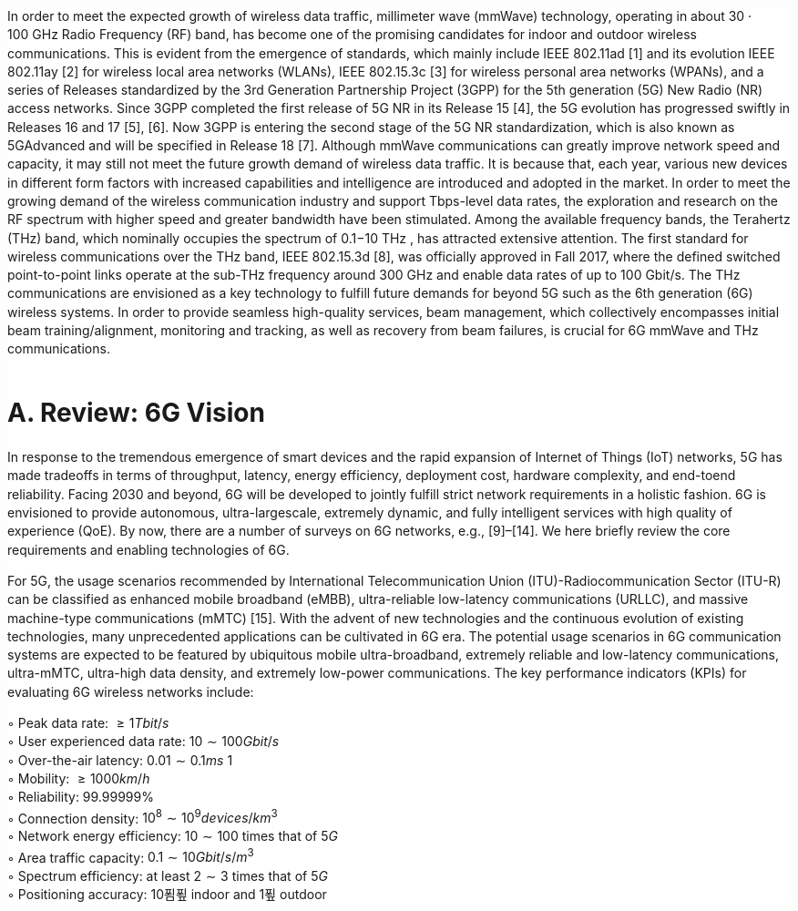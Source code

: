 In order to meet the expected growth of wireless data traffic, millimeter wave (mmWave) technology, operating in about $3 0 { \cdot } 1 0 0 ~ \mathrm { G H z }$ Radio Frequency (RF) band, has become one of the promising candidates for indoor and outdoor wireless communications. This is evident from the emergence of standards, which mainly include IEEE 802.11ad [1] and its evolution IEEE 802.11ay [2] for wireless local area networks (WLANs), IEEE 802.15.3c [3] for wireless personal area networks (WPANs), and a series of Releases standardized by the 3rd Generation Partnership Project (3GPP) for the 5th generation (5G) New Radio (NR) access networks. Since 3GPP completed the first release of 5G NR in its Release 15 [4], the 5G evolution has progressed swiftly in Releases 16 and 17 [5], [6]. Now 3GPP is entering the second stage of the 5G NR standardization, which is also known as 5GAdvanced and will be specified in Release 18 [7]. Although mmWave communications can greatly improve network speed and capacity, it may still not meet the future growth demand of wireless data traffic. It is because that, each year, various new devices in different form factors with increased capabilities and intelligence are introduced and adopted in the market. In order to meet the growing demand of the wireless communication industry and support Tbps-level data rates, the exploration and research on the RF spectrum with higher speed and greater bandwidth have been stimulated. Among the available frequency bands, the Terahertz (THz) band, which nominally occupies the spectrum of $0 . 1 \mathrm { - } 1 0 ~ \mathrm { T H z }$ , has attracted extensive attention. The first standard for wireless communications over the THz band, IEEE 802.15.3d [8], was officially approved in Fall 2017, where the defined switched point-to-point links operate at the sub-THz frequency around $3 0 0 ~ \mathrm { G H z }$ and enable data rates of up to 100 Gbit/s. The THz communications are envisioned as a key technology to fulfill future demands for beyond 5G such as the 6th generation (6G) wireless systems. In order to provide seamless high-quality services, beam management, which collectively encompasses initial beam training/alignment, monitoring and tracking, as well as recovery from beam failures, is crucial for 6G mmWave and THz communications.  

# A. Review: 6G Vision  

In response to the tremendous emergence of smart devices and the rapid expansion of Internet of Things (IoT) networks, 5G has made tradeoffs in terms of throughput, latency, energy efficiency, deployment cost, hardware complexity, and end-toend reliability. Facing 2030 and beyond, 6G will be developed to jointly fulfill strict network requirements in a holistic fashion. 6G is envisioned to provide autonomous, ultra-largescale, extremely dynamic, and fully intelligent services with high quality of experience (QoE). By now, there are a number of surveys on 6G networks, e.g., [9]–[14]. We here briefly review the core requirements and enabling technologies of 6G.  

For 5G, the usage scenarios recommended by International Telecommunication Union (ITU)-Radiocommunication Sector (ITU-R) can be classified as enhanced mobile broadband (eMBB), ultra-reliable low-latency communications (URLLC), and massive machine-type communications (mMTC) [15]. With the advent of new technologies and the continuous evolution of existing technologies, many unprecedented applications can be cultivated in 6G era. The potential usage scenarios in 6G communication systems are expected to be featured by ubiquitous mobile ultra-broadband, extremely reliable and low-latency communications, ultra-mMTC, ultra-high data density, and extremely low-power communications. The key performance indicators (KPIs) for evaluating 6G wireless networks include:  

◦ Peak data rate: $\ge 1 T b i t / s$   
◦ User experienced data rate: $1 0 \sim 1 0 0 G b i t / s$   
◦ Over-the-air latency: $0 . 0 1 \sim 0 . 1 m s$ 1   
◦ Mobility: $\ge 1 0 0 0 k m / h$   
◦ Reliability: $9 9 . 9 9 9 9 9 \%$   
◦ Connection density: $1 0 ^ { 8 } \sim 1 0 ^ { 9 } d e \nu i c e s / k m ^ { 3 }$   
◦ Network energy efficiency: $1 0 \sim 1 0 0$ times that of $5 G$   
◦ Area traffic capacity: $0 . 1 \sim 1 0 G b i t / s / m ^ { 3 }$   
◦ Spectrum efficiency: at least $2 \sim 3$ times that of $5 G$   
◦ Positioning accuracy: 10푐푚 indoor and 1푚 outdoor  
